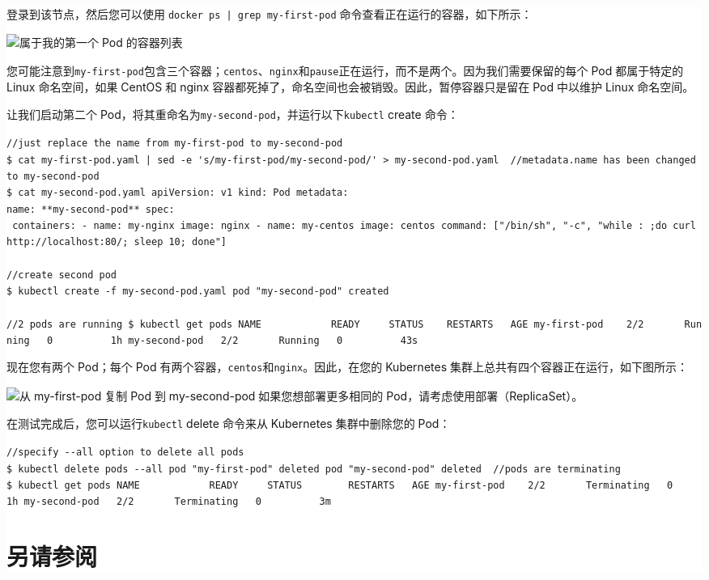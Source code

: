 登录到该节点，然后您可以使用 `docker ps | grep my-first-pod` 命令查看正在运行的容器，如下所示：

![](https://github.com/OpenDocCN/freelearn-devops-pt2-zh/raw/master/docs/k8s-cb-2e/img/73ca0964-dd98-4df3-b84b-868116a59e25.png)属于我的第一个 Pod 的容器列表

您可能注意到`my-first-pod`包含三个容器；`centos`、`nginx`和`pause`正在运行，而不是两个。因为我们需要保留的每个 Pod 都属于特定的 Linux 命名空间，如果 CentOS 和 nginx 容器都死掉了，命名空间也会被销毁。因此，暂停容器只是留在 Pod 中以维护 Linux 命名空间。

让我们启动第二个 Pod，将其重命名为`my-second-pod`，并运行以下`kubectl` create 命令：

```
//just replace the name from my-first-pod to my-second-pod 
$ cat my-first-pod.yaml | sed -e 's/my-first-pod/my-second-pod/' > my-second-pod.yaml  //metadata.name has been changed to my-second-pod
$ cat my-second-pod.yaml apiVersion: v1 kind: Pod metadata: 
name: **my-second-pod** spec:
 containers: - name: my-nginx image: nginx - name: my-centos image: centos command: ["/bin/sh", "-c", "while : ;do curl
http://localhost:80/; sleep 10; done"] 

//create second pod
$ kubectl create -f my-second-pod.yaml pod "my-second-pod" created

//2 pods are running $ kubectl get pods NAME            READY     STATUS    RESTARTS   AGE my-first-pod    2/2       Running   0          1h my-second-pod   2/2       Running   0          43s
```

现在您有两个 Pod；每个 Pod 有两个容器，`centos`和`nginx`。因此，在您的 Kubernetes 集群上总共有四个容器正在运行，如下图所示：

![](https://github.com/OpenDocCN/freelearn-devops-pt2-zh/raw/master/docs/k8s-cb-2e/img/75affb40-1877-4289-b830-42e63715dad9.png)从 my-first-pod 复制 Pod 到 my-second-pod 如果您想部署更多相同的 Pod，请考虑使用部署（ReplicaSet）。

在测试完成后，您可以运行`kubectl` delete 命令来从 Kubernetes 集群中删除您的 Pod：

```
//specify --all option to delete all pods
$ kubectl delete pods --all pod "my-first-pod" deleted pod "my-second-pod" deleted  //pods are terminating
$ kubectl get pods NAME            READY     STATUS        RESTARTS   AGE my-first-pod    2/2       Terminating   0          1h my-second-pod   2/2       Terminating   0          3m
```

# 另请参阅

